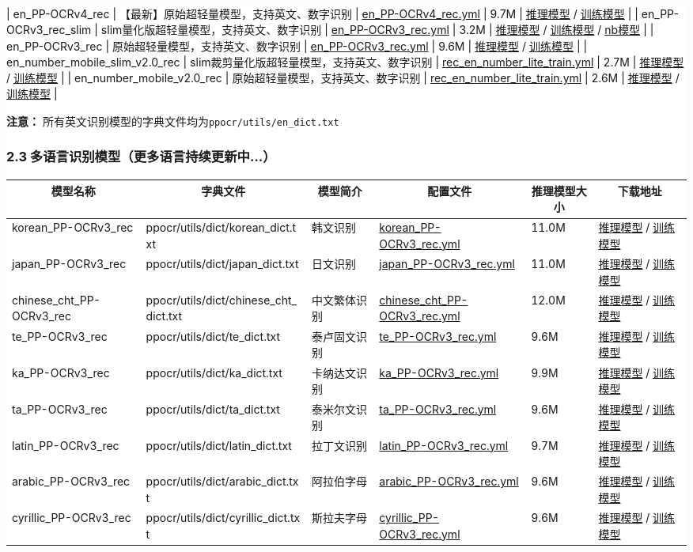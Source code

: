 | en_PP-OCRv4_rec                | 【最新】原始超轻量模型，支持英文、数字识别   | [en_PP-OCRv4_rec.yml](../../configs/rec/PP-OCRv4/en_PP-OCRv4_rec.yml)                         | 9.7M         | [推理模型](https://paddleocr.bj.bcebos.com/PP-OCRv4/english/en_PP-OCRv4_rec_infer.tar) / [训练模型](https://paddleocr.bj.bcebos.com/PP-OCRv4/english/en_PP-OCRv4_rec_train.tar)        |
| en_PP-OCRv3_rec_slim           | slim量化版超轻量模型，支持英文、数字识别     | [en_PP-OCRv3_rec.yml](../../configs/rec/PP-OCRv3/en_PP-OCRv3_rec.yml)                         | 3.2M         | [推理模型](https://paddleocr.bj.bcebos.com/PP-OCRv3/english/en_PP-OCRv3_rec_slim_infer.tar) / [训练模型](https://paddleocr.bj.bcebos.com/PP-OCRv3/english/en_PP-OCRv3_rec_slim_train.tar) / [nb模型](https://paddleocr.bj.bcebos.com/PP-OCRv3/english/en_PP-OCRv3_rec_slim_infer.nb) |
| en_PP-OCRv3_rec                | 原始超轻量模型，支持英文、数字识别           | [en_PP-OCRv3_rec.yml](../../configs/rec/PP-OCRv3/en_PP-OCRv3_rec.yml)                         | 9.6M         | [推理模型](https://paddleocr.bj.bcebos.com/PP-OCRv3/english/en_PP-OCRv3_rec_infer.tar) / [训练模型](https://paddleocr.bj.bcebos.com/PP-OCRv3/english/en_PP-OCRv3_rec_train.tar)        |
| en_number_mobile_slim_v2.0_rec | slim裁剪量化版超轻量模型，支持英文、数字识别 | [rec_en_number_lite_train.yml](../../configs/rec/multi_language/rec_en_number_lite_train.yml) | 2.7M         | [推理模型](https://paddleocr.bj.bcebos.com/dygraph_v2.0/en/en_number_mobile_v2.0_rec_slim_infer.tar) / [训练模型](https://paddleocr.bj.bcebos.com/dygraph_v2.0/en/en_number_mobile_v2.0_rec_slim_train.tar)  |
| en_number_mobile_v2.0_rec      | 原始超轻量模型，支持英文、数字识别           | [rec_en_number_lite_train.yml](../../configs/rec/multi_language/rec_en_number_lite_train.yml) | 2.6M         | [推理模型](https://paddleocr.bj.bcebos.com/dygraph_v2.0/multilingual/en_number_mobile_v2.0_rec_infer.tar) / [训练模型](https://paddleocr.bj.bcebos.com/dygraph_v2.0/multilingual/en_number_mobile_v2.0_rec_train.tar)  |

**注意：** 所有英文识别模型的字典文件均为`ppocr/utils/en_dict.txt`

### 2.3 多语言识别模型（更多语言持续更新中...）
| 模型名称                 | 字典文件    | 模型简介     | 配置文件 | 推理模型大小 | 下载地址  |
| ----- | ------ | ------------ | ------ | ------------ | ---- |
| korean_PP-OCRv3_rec      | ppocr/utils/dict/korean_dict.txt      | 韩文识别     | [korean_PP-OCRv3_rec.yml](../../configs/rec/PP-OCRv3/multi_language/korean_PP-OCRv3_rec.yml)           | 11.0M        | [推理模型](https://paddleocr.bj.bcebos.com/PP-OCRv3/multilingual/korean_PP-OCRv3_rec_infer.tar) / [训练模型](https://paddleocr.bj.bcebos.com/PP-OCRv3/multilingual/korean_PP-OCRv3_rec_train.tar)           |
| japan_PP-OCRv3_rec       | ppocr/utils/dict/japan_dict.txt       | 日文识别     | [japan_PP-OCRv3_rec.yml](../../configs/rec/PP-OCRv3/multi_language/japan_PP-OCRv3_rec.yml)             | 11.0M        | [推理模型](https://paddleocr.bj.bcebos.com/PP-OCRv3/multilingual/japan_PP-OCRv3_rec_infer.tar) / [训练模型](https://paddleocr.bj.bcebos.com/PP-OCRv3/multilingual/japan_PP-OCRv3_rec_train.tar)             |
| chinese_cht_PP-OCRv3_rec | ppocr/utils/dict/chinese_cht_dict.txt | 中文繁体识别 | [chinese_cht_PP-OCRv3_rec.yml](../../configs/rec/PP-OCRv3/multi_language/chinese_cht_PP-OCRv3_rec.yml) | 12.0M        | [推理模型](https://paddleocr.bj.bcebos.com/PP-OCRv3/multilingual/chinese_cht_PP-OCRv3_rec_infer.tar) / [训练模型](https://paddleocr.bj.bcebos.com/PP-OCRv3/multilingual/chinese_cht_PP-OCRv3_rec_train.tar) |
| te_PP-OCRv3_rec          | ppocr/utils/dict/te_dict.txt          | 泰卢固文识别 | [te_PP-OCRv3_rec.yml](../../configs/rec/PP-OCRv3/multi_language/te_PP-OCRv3_rec.yml)                   | 9.6M         | [推理模型](https://paddleocr.bj.bcebos.com/PP-OCRv3/multilingual/te_PP-OCRv3_rec_infer.tar) / [训练模型](https://paddleocr.bj.bcebos.com/PP-OCRv3/multilingual/te_PP-OCRv3_rec_train.tar)                   |
| ka_PP-OCRv3_rec          | ppocr/utils/dict/ka_dict.txt          | 卡纳达文识别 | [ka_PP-OCRv3_rec.yml](../../configs/rec/PP-OCRv3/multi_language/ka_PP-OCRv3_rec.yml)                   | 9.9M         | [推理模型](https://paddleocr.bj.bcebos.com/PP-OCRv3/multilingual/ka_PP-OCRv3_rec_infer.tar) / [训练模型](https://paddleocr.bj.bcebos.com/PP-OCRv3/multilingual/ka_PP-OCRv3_rec_train.tar)                   |
| ta_PP-OCRv3_rec          | ppocr/utils/dict/ta_dict.txt          | 泰米尔文识别 | [ta_PP-OCRv3_rec.yml](../../configs/rec/PP-OCRv3/multi_language/ta_PP-OCRv3_rec.yml)                   | 9.6M         | [推理模型](https://paddleocr.bj.bcebos.com/PP-OCRv3/multilingual/ta_PP-OCRv3_rec_infer.tar) / [训练模型](https://paddleocr.bj.bcebos.com/PP-OCRv3/multilingual/ta_PP-OCRv3_rec_train.tar)                   |
| latin_PP-OCRv3_rec       | ppocr/utils/dict/latin_dict.txt       | 拉丁文识别   | [latin_PP-OCRv3_rec.yml](../../configs/rec/PP-OCRv3/multi_language/latin_PP-OCRv3_rec.yml)             | 9.7M         | [推理模型](https://paddleocr.bj.bcebos.com/PP-OCRv3/multilingual/latin_PP-OCRv3_rec_infer.tar) / [训练模型](https://paddleocr.bj.bcebos.com/PP-OCRv3/multilingual/latin_PP-OCRv3_rec_train.tar)             |
| arabic_PP-OCRv3_rec      | ppocr/utils/dict/arabic_dict.txt      | 阿拉伯字母   | [arabic_PP-OCRv3_rec.yml](../../configs/rec/PP-OCRv3/multi_language/arabic_PP-OCRv3_rec.yml)           | 9.6M         | [推理模型](https://paddleocr.bj.bcebos.com/PP-OCRv3/multilingual/arabic_PP-OCRv3_rec_infer.tar) / [训练模型](https://paddleocr.bj.bcebos.com/PP-OCRv3/multilingual/arabic_PP-OCRv3_rec_train.tar)           |
| cyrillic_PP-OCRv3_rec    | ppocr/utils/dict/cyrillic_dict.txt    | 斯拉夫字母   | [cyrillic_PP-OCRv3_rec.yml](../../configs/rec/PP-OCRv3/multi_language/cyrillic_PP-OCRv3_rec.yml)       | 9.6M         | [推理模型](https://paddleocr.bj.bcebos.com/PP-OCRv3/multilingual/cyrillic_PP-OCRv3_rec_infer.tar) / [训练模型](https://paddleocr.bj.bcebos.com/PP-OCRv3/multilingual/cyrillic_PP-OCRv3_rec_train.tar)       |